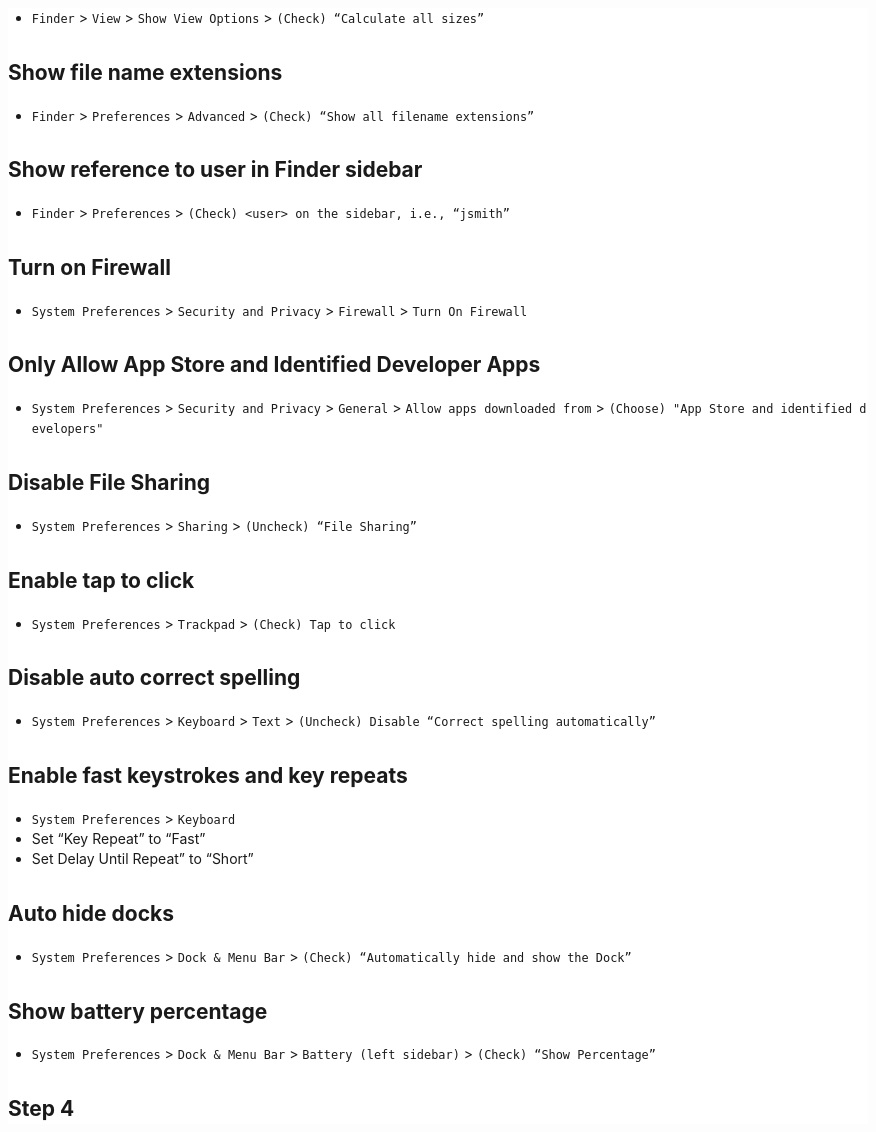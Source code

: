 *   `Finder` > `View` > `Show View Options` > `(Check) “Calculate all sizes”`

Show file name extensions
-------------------------

*   `Finder` > `Preferences` > `Advanced` > `(Check) “Show all filename extensions”`

Show reference to user in Finder sidebar
----------------------------------------

*   `Finder` > `Preferences` > `(Check) <user> on the sidebar, i.e., “jsmith”`

Turn on Firewall
----------------

*   `System Preferences` > `Security and Privacy` > `Firewall` > `Turn On Firewall`

Only Allow App Store and Identified Developer Apps
--------------------------------------------------

*   `System Preferences` > `Security and Privacy` > `General` > `Allow apps downloaded from` > `(Choose) "App Store and identified developers"`

Disable File Sharing
--------------------

*   `System Preferences` > `Sharing` > `(Uncheck) “File Sharing”`

Enable tap to click
-------------------

*   `System Preferences` > `Trackpad` > `(Check) Tap to click`

Disable auto correct spelling
-----------------------------

*   `System Preferences` > `Keyboard` > `Text` > `(Uncheck) Disable “Correct spelling automatically”`

Enable fast keystrokes and key repeats
--------------------------------------

*   `System Preferences` > `Keyboard`
*   Set “Key Repeat” to “Fast”
*   Set Delay Until Repeat” to “Short”

Auto hide docks
---------------

*   `System Preferences` > `Dock & Menu Bar` > `(Check) “Automatically hide and show the Dock”`

Show battery percentage
-----------------------

*   `System Preferences` > `Dock & Menu Bar` > `Battery (left sidebar)` > `(Check) “Show Percentage”`

Step 4
------
